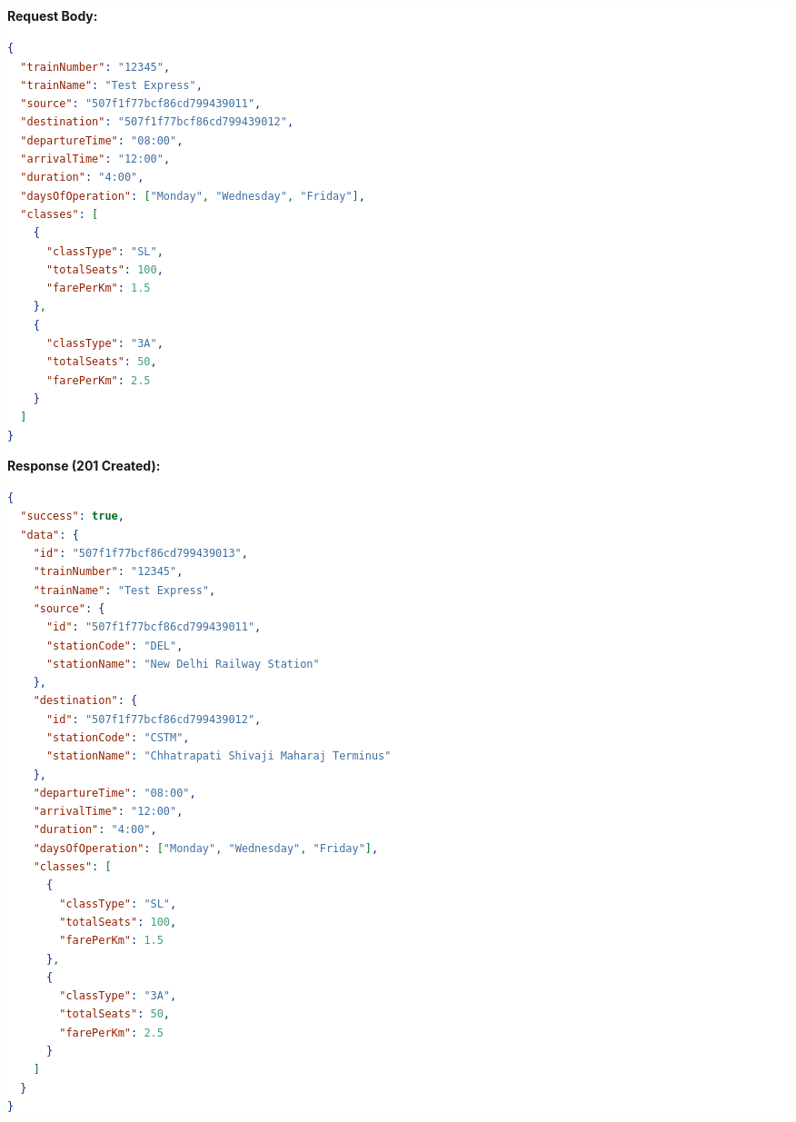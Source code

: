 **Request Body:**

```json
{
  "trainNumber": "12345",
  "trainName": "Test Express",
  "source": "507f1f77bcf86cd799439011",
  "destination": "507f1f77bcf86cd799439012",
  "departureTime": "08:00",
  "arrivalTime": "12:00",
  "duration": "4:00",
  "daysOfOperation": ["Monday", "Wednesday", "Friday"],
  "classes": [
    {
      "classType": "SL",
      "totalSeats": 100,
      "farePerKm": 1.5
    },
    {
      "classType": "3A",
      "totalSeats": 50,
      "farePerKm": 2.5
    }
  ]
}
```

**Response (201 Created):**

```json
{
  "success": true,
  "data": {
    "id": "507f1f77bcf86cd799439013",
    "trainNumber": "12345",
    "trainName": "Test Express",
    "source": {
      "id": "507f1f77bcf86cd799439011",
      "stationCode": "DEL",
      "stationName": "New Delhi Railway Station"
    },
    "destination": {
      "id": "507f1f77bcf86cd799439012",
      "stationCode": "CSTM",
      "stationName": "Chhatrapati Shivaji Maharaj Terminus"
    },
    "departureTime": "08:00",
    "arrivalTime": "12:00",
    "duration": "4:00",
    "daysOfOperation": ["Monday", "Wednesday", "Friday"],
    "classes": [
      {
        "classType": "SL",
        "totalSeats": 100,
        "farePerKm": 1.5
      },
      {
        "classType": "3A",
        "totalSeats": 50,
        "farePerKm": 2.5
      }
    ]
  }
}
```
